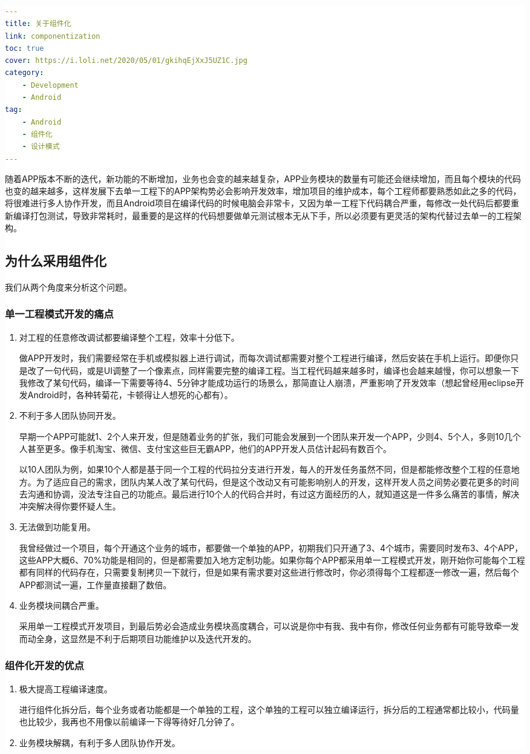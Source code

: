 ```yaml
---
title: 关于组件化
link: componentization
toc: true
cover: https://i.loli.net/2020/05/01/gkihqEjXxJ5UZ1C.jpg
category: 
    - Development
    - Android
tag:
    - Android
    - 组件化
    - 设计模式
---
```


随着APP版本不断的迭代，新功能的不断增加，业务也会变的越来越复杂，APP业务模块的数量有可能还会继续增加，而且每个模块的代码也变的越来越多，这样发展下去单一工程下的APP架构势必会影响开发效率，增加项目的维护成本，每个工程师都要熟悉如此之多的代码，将很难进行多人协作开发，而且Android项目在编译代码的时候电脑会非常卡，又因为单一工程下代码耦合严重，每修改一处代码后都要重新编译打包测试，导致非常耗时，最重要的是这样的代码想要做单元测试根本无从下手，所以必须要有更灵活的架构代替过去单一的工程架构。



## 为什么采用组件化

我们从两个角度来分析这个问题。

### 单一工程模式开发的痛点

1. 对工程的任意修改调试都要编译整个工程，效率十分低下。
   
   做APP开发时，我们需要经常在手机或模拟器上进行调试，而每次调试都需要对整个工程进行编译，然后安装在手机上运行。即便你只是改了一句代码，或是UI调整了一个像素点，同样需要完整的编译工程。当工程代码越来越多时，编译也会越来越慢，你可以想象一下我修改了某句代码，编译一下需要等待4、5分钟才能成功运行的场景么，那简直让人崩溃，严重影响了开发效率（想起曾经用eclipse开发Android时，各种转菊花，卡顿得让人想死的心都有）。
   
2. 不利于多人团队协同开发。
   
   早期一个APP可能就1、2个人来开发，但是随着业务的扩张，我们可能会发展到一个团队来开发一个APP，少则4、5个人，多则10几个人甚至更多。像手机淘宝、微信、支付宝这些巨无霸APP，他们的APP开发人员估计起码有数百个。
   
   以10人团队为例，如果10个人都是基于同一个工程的代码拉分支进行开发，每人的开发任务虽然不同，但是都能修改整个工程的任意地方。为了适应自己的需求，团队内某人改了某句代码，但是这个改动又有可能影响别人的开发，这样开发人员之间势必要花更多的时间去沟通和协调，没法专注自己的功能点。最后进行10个人的代码合并时，有过这方面经历的人，就知道这是一件多么痛苦的事情，解决冲突解决得你要怀疑人生。

3. 无法做到功能复用。
   
   我曾经做过一个项目，每个开通这个业务的城市，都要做一个单独的APP，初期我们只开通了3、4个城市，需要同时发布3、4个APP，这些APP大概6、70%功能是相同的，但是都需要加入地方定制功能。如果你每个APP都采用单一工程模式开发，刚开始你可能每个工程都有同样的代码存在，只需要复制拷贝一下就行，但是如果有需求要对这些进行修改时，你必须得每个工程都逐一修改一遍，然后每个APP都测试一遍，工作量直接翻了数倍。

4. 业务模块间耦合严重。
   
   采用单一工程模式开发项目，到最后势必会造成业务模块高度耦合，可以说是你中有我、我中有你，修改任何业务都有可能导致牵一发而动全身，这显然是不利于后期项目功能维护以及迭代开发的。

### 组件化开发的优点

1. 极大提高工程编译速度。
   
   进行组件化拆分后，每个业务或者功能都是一个单独的工程，这个单独的工程可以独立编译运行，拆分后的工程通常都比较小，代码量也比较少，我再也不用像以前编译一下得等待好几分钟了。
2. 业务模块解耦，有利于多人团队协作开发。
   
